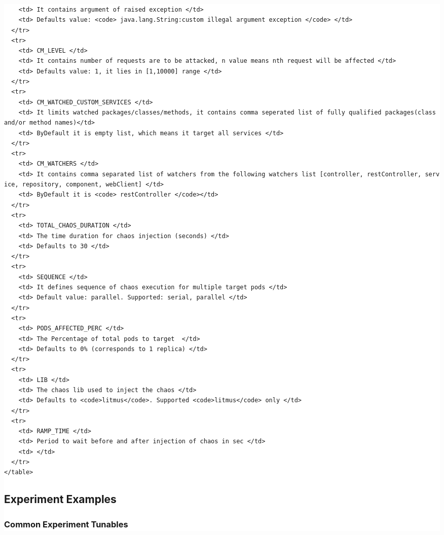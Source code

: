         <td> It contains argument of raised exception </td>
        <td> Defaults value: <code> java.lang.String:custom illegal argument exception </code> </td>
      </tr>
      <tr>
        <td> CM_LEVEL </td>
        <td> It contains number of requests are to be attacked, n value means nth request will be affected </td>
        <td> Defaults value: 1, it lies in [1,10000] range </td>
      </tr>
      <tr>
        <td> CM_WATCHED_CUSTOM_SERVICES </td>
        <td> It limits watched packages/classes/methods, it contains comma seperated list of fully qualified packages(class and/or method names)</td>
        <td> ByDefault it is empty list, which means it target all services </td>
      </tr>
      <tr>
        <td> CM_WATCHERS </td>
        <td> It contains comma separated list of watchers from the following watchers list [controller, restController, service, repository, component, webClient] </td>
        <td> ByDefault it is <code> restController </code></td>
      </tr>
      <tr>
        <td> TOTAL_CHAOS_DURATION </td>
        <td> The time duration for chaos injection (seconds) </td>
        <td> Defaults to 30 </td>
      </tr>
      <tr>
        <td> SEQUENCE </td>
        <td> It defines sequence of chaos execution for multiple target pods </td>
        <td> Default value: parallel. Supported: serial, parallel </td>
      </tr>
      <tr>
        <td> PODS_AFFECTED_PERC </td>
        <td> The Percentage of total pods to target  </td>
        <td> Defaults to 0% (corresponds to 1 replica) </td>
      </tr>
      <tr>
        <td> LIB </td>
        <td> The chaos lib used to inject the chaos </td>
        <td> Defaults to <code>litmus</code>. Supported <code>litmus</code> only </td>
      </tr>
      <tr>
        <td> RAMP_TIME </td>
        <td> Period to wait before and after injection of chaos in sec </td>
        <td> </td>
      </tr>
    </table>

## Experiment Examples

### Common Experiment Tunables
